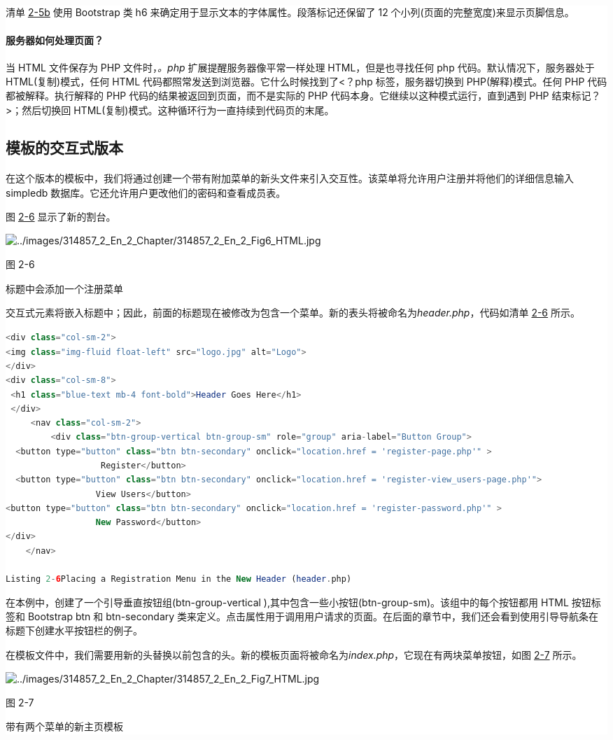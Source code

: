 清单 [2-5b](#PC9) 使用 Bootstrap 类 h6 来确定用于显示文本的字体属性。段落标记还保留了 12 个小列(页面的完整宽度)来显示页脚信息。

#### 服务器如何处理页面？

当 HTML 文件保存为 PHP 文件时，*。php* 扩展提醒服务器像平常一样处理 HTML，但是也寻找任何 php 代码。默认情况下，服务器处于 HTML(复制)模式，任何 HTML 代码都照常发送到浏览器。它什么时候找到了<？php 标签，服务器切换到 PHP(解释)模式。任何 PHP 代码都被解释。执行解释的 PHP 代码的结果被返回到页面，而不是实际的 PHP 代码本身。它继续以这种模式运行，直到遇到 PHP 结束标记？>；然后切换回 HTML(复制)模式。这种循环行为一直持续到代码页的末尾。

## 模板的交互式版本

在这个版本的模板中，我们将通过创建一个带有附加菜单的新头文件来引入交互性。该菜单将允许用户注册并将他们的详细信息输入 simpledb 数据库。它还允许用户更改他们的密码和查看成员表。

图 [2-6](#Fig6) 显示了新的割台。

![../images/314857_2_En_2_Chapter/314857_2_En_2_Fig6_HTML.jpg](../images/314857_2_En_2_Chapter/314857_2_En_2_Fig6_HTML.jpg)

图 2-6

标题中会添加一个注册菜单

交互式元素将嵌入标题中；因此，前面的标题现在被修改为包含一个菜单。新的表头将被命名为*header.php*，代码如清单 [2-6](#PC10) 所示。

```php
<div class="col-sm-2">
<img class="img-fluid float-left" src="logo.jpg" alt="Logo">
</div>
<div class="col-sm-8">
 <h1 class="blue-text mb-4 font-bold">Header Goes Here</h1>
 </div>
     <nav class="col-sm-2">
         <div class="btn-group-vertical btn-group-sm" role="group" aria-label="Button Group">
  <button type="button" class="btn btn-secondary" onclick="location.href = 'register-page.php'" >
                   Register</button>
  <button type="button" class="btn btn-secondary" onclick="location.href = 'register-view_users-page.php'">
                  View Users</button>
<button type="button" class="btn btn-secondary" onclick="location.href = 'register-password.php'" >
                  New Password</button>
</div>
    </nav>

Listing 2-6Placing a Registration Menu in the New Header (header.php)

```

在本例中，创建了一个引导垂直按钮组(btn-group-vertical ),其中包含一些小按钮(btn-group-sm)。该组中的每个按钮都用 HTML 按钮标签和 Bootstrap btn 和 btn-secondary 类来定义。点击属性用于调用用户请求的页面。在后面的章节中，我们还会看到使用引导导航条在标题下创建水平按钮栏的例子。

在模板文件中，我们需要用新的头替换以前包含的头。新的模板页面将被命名为*index.php*，它现在有两块菜单按钮，如图 [2-7](#Fig7) 所示。

![../images/314857_2_En_2_Chapter/314857_2_En_2_Fig7_HTML.jpg](../images/314857_2_En_2_Chapter/314857_2_En_2_Fig7_HTML.jpg)

图 2-7

带有两个菜单的新主页模板

